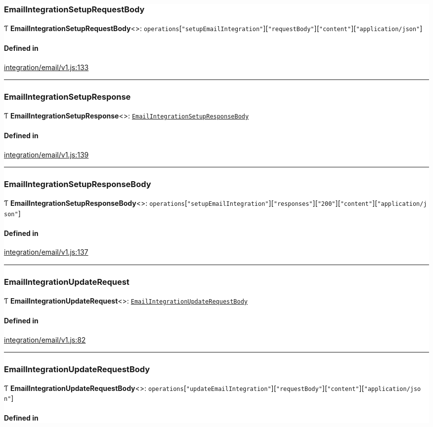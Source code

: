 ### EmailIntegrationSetupRequestBody

Ƭ **EmailIntegrationSetupRequestBody**\<\>: `operations`[``"setupEmailIntegration"``][``"requestBody"``][``"content"``][``"application/json"``]

#### Defined in

[integration/email/v1.js:133](https://github.com/chatbotkit/node-sdk/blob/main/packages/sdk/src/integration/email/v1.js#L133)

___

### EmailIntegrationSetupResponse

Ƭ **EmailIntegrationSetupResponse**\<\>: [`EmailIntegrationSetupResponseBody`](integration_email_v1.md#emailintegrationsetupresponsebody)

#### Defined in

[integration/email/v1.js:139](https://github.com/chatbotkit/node-sdk/blob/main/packages/sdk/src/integration/email/v1.js#L139)

___

### EmailIntegrationSetupResponseBody

Ƭ **EmailIntegrationSetupResponseBody**\<\>: `operations`[``"setupEmailIntegration"``][``"responses"``][``"200"``][``"content"``][``"application/json"``]

#### Defined in

[integration/email/v1.js:137](https://github.com/chatbotkit/node-sdk/blob/main/packages/sdk/src/integration/email/v1.js#L137)

___

### EmailIntegrationUpdateRequest

Ƭ **EmailIntegrationUpdateRequest**\<\>: [`EmailIntegrationUpdateRequestBody`](integration_email_v1.md#emailintegrationupdaterequestbody)

#### Defined in

[integration/email/v1.js:82](https://github.com/chatbotkit/node-sdk/blob/main/packages/sdk/src/integration/email/v1.js#L82)

___

### EmailIntegrationUpdateRequestBody

Ƭ **EmailIntegrationUpdateRequestBody**\<\>: `operations`[``"updateEmailIntegration"``][``"requestBody"``][``"content"``][``"application/json"``]

#### Defined in
